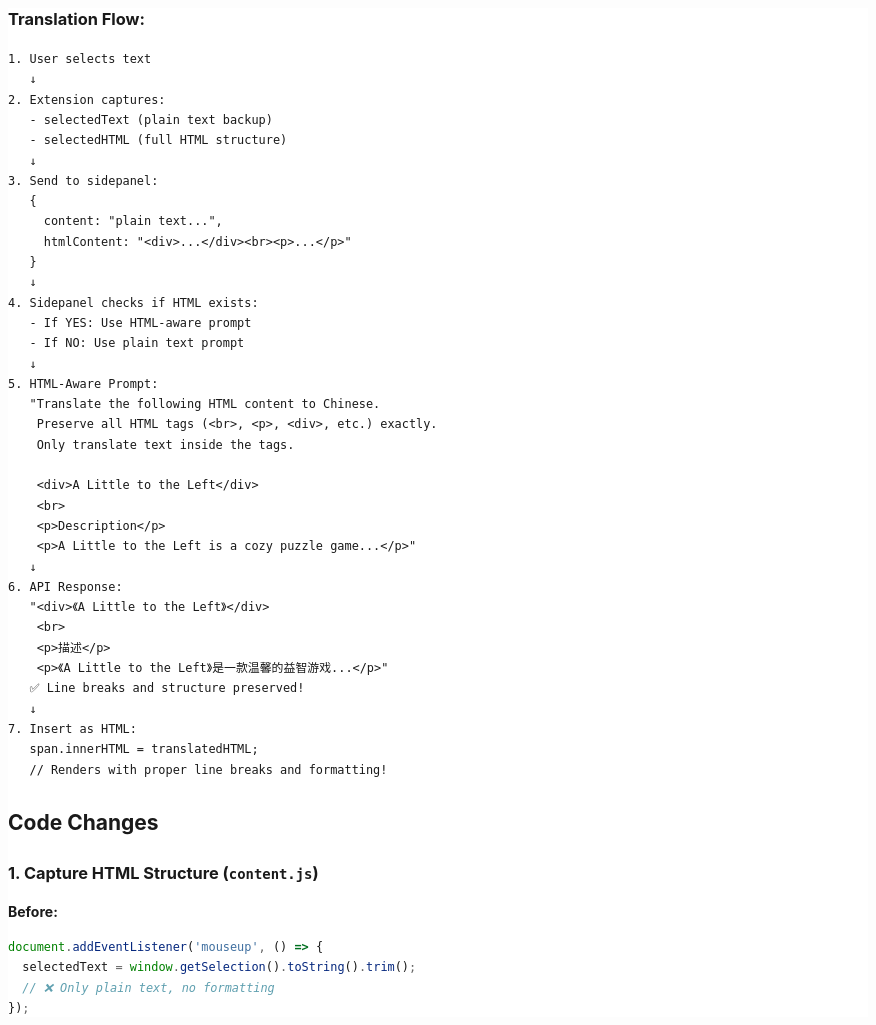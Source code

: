 ### Translation Flow:

```
1. User selects text
   ↓
2. Extension captures:
   - selectedText (plain text backup)
   - selectedHTML (full HTML structure)
   ↓
3. Send to sidepanel:
   {
     content: "plain text...",
     htmlContent: "<div>...</div><br><p>...</p>"
   }
   ↓
4. Sidepanel checks if HTML exists:
   - If YES: Use HTML-aware prompt
   - If NO: Use plain text prompt
   ↓
5. HTML-Aware Prompt:
   "Translate the following HTML content to Chinese.
    Preserve all HTML tags (<br>, <p>, <div>, etc.) exactly.
    Only translate text inside the tags.
    
    <div>A Little to the Left</div>
    <br>
    <p>Description</p>
    <p>A Little to the Left is a cozy puzzle game...</p>"
   ↓
6. API Response:
   "<div>《A Little to the Left》</div>
    <br>
    <p>描述</p>
    <p>《A Little to the Left》是一款温馨的益智游戏...</p>"
   ✅ Line breaks and structure preserved!
   ↓
7. Insert as HTML:
   span.innerHTML = translatedHTML;
   // Renders with proper line breaks and formatting!
```

## Code Changes

### 1. Capture HTML Structure (`content.js`)

**Before:**
```javascript
document.addEventListener('mouseup', () => {
  selectedText = window.getSelection().toString().trim();
  // ❌ Only plain text, no formatting
});
```
